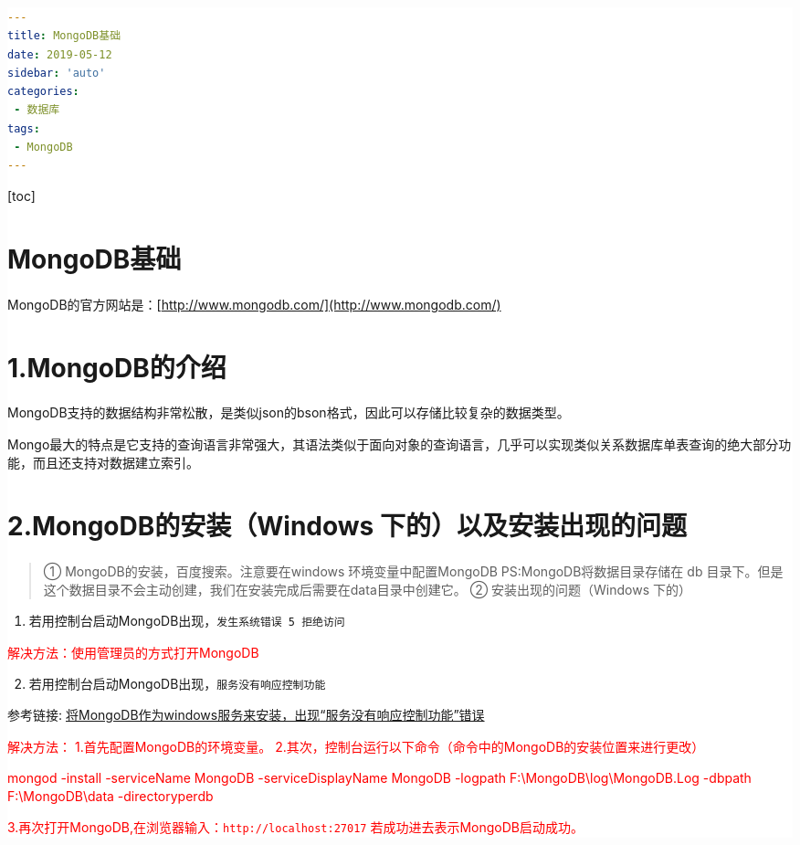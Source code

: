 ```yaml
---
title: MongoDB基础
date: 2019-05-12
sidebar: 'auto'
categories: 
 - 数据库
tags:
 - MongoDB
---
```


[toc]

# MongoDB基础

MongoDB的官方网站是：[http://www.mongodb.com/](http://www.mongodb.com/)

# 1.MongoDB的介绍

MongoDB支持的数据结构非常松散，是类似json的bson格式，因此可以存储比较复杂的数据类型。

Mongo最大的特点是它支持的查询语言非常强大，其语法类似于面向对象的查询语言，几乎可以实现类似关系数据库单表查询的绝大部分功能，而且还支持对数据建立索引。

# 2.MongoDB的安装（Windows 下的）以及安装出现的问题

>① MongoDB的安装，百度搜索。注意要在windows 环境变量中配置MongoDB
PS:MongoDB将数据目录存储在 db 目录下。但是这个数据目录不会主动创建，我们在安装完成后需要在data目录中创建它。
② 安装出现的问题（Windows 下的）

1. 若用控制台启动MongoDB出现，`发生系统错误 5 拒绝访问 `

<font color="red">解决方法：使用管理员的方式打开MongoDB</font>

2. 若用控制台启动MongoDB出现，`服务没有响应控制功能`

参考链接: [将MongoDB作为windows服务来安装，出现“服务没有响应控制功能”错误](https://blog.csdn.net/u013905744/article/details/52787226)


<font color="red">

解决方法：
1.首先配置MongoDB的环境变量。
2.其次，控制台运行以下命令（命令中的MongoDB的安装位置来进行更改）

mongod -install -serviceName MongoDB -serviceDisplayName MongoDB -logpath F:\MongoDB\log\MongoDB.Log -dbpath F:\MongoDB\data -directoryperdb

3.再次打开MongoDB,在浏览器输入：`http://localhost:27017`
若成功进去表示MongoDB启动成功。

</font>

